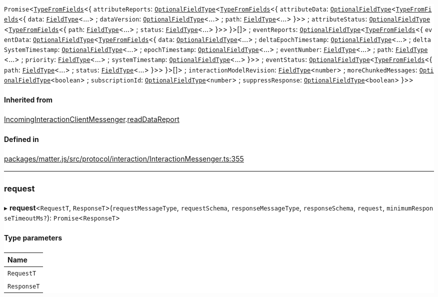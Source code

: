 `Promise`\<[`TypeFromFields`](../modules/tlv_export.md#typefromfields)\<\{ `attributeReports`: [`OptionalFieldType`](../interfaces/tlv_export.OptionalFieldType.md)\<[`TypeFromFields`](../modules/tlv_export.md#typefromfields)\<\{ `attributeData`: [`OptionalFieldType`](../interfaces/tlv_export.OptionalFieldType.md)\<[`TypeFromFields`](../modules/tlv_export.md#typefromfields)\<\{ `data`: [`FieldType`](../interfaces/tlv_export.FieldType.md)\<...\> ; `dataVersion`: [`OptionalFieldType`](../interfaces/tlv_export.OptionalFieldType.md)\<...\> ; `path`: [`FieldType`](../interfaces/tlv_export.FieldType.md)\<...\>  }\>\> ; `attributeStatus`: [`OptionalFieldType`](../interfaces/tlv_export.OptionalFieldType.md)\<[`TypeFromFields`](../modules/tlv_export.md#typefromfields)\<\{ `path`: [`FieldType`](../interfaces/tlv_export.FieldType.md)\<...\> ; `status`: [`FieldType`](../interfaces/tlv_export.FieldType.md)\<...\>  }\>\>  }\>[]\> ; `eventReports`: [`OptionalFieldType`](../interfaces/tlv_export.OptionalFieldType.md)\<[`TypeFromFields`](../modules/tlv_export.md#typefromfields)\<\{ `eventData`: [`OptionalFieldType`](../interfaces/tlv_export.OptionalFieldType.md)\<[`TypeFromFields`](../modules/tlv_export.md#typefromfields)\<\{ `data`: [`OptionalFieldType`](../interfaces/tlv_export.OptionalFieldType.md)\<...\> ; `deltaEpochTimestamp`: [`OptionalFieldType`](../interfaces/tlv_export.OptionalFieldType.md)\<...\> ; `deltaSystemTimestamp`: [`OptionalFieldType`](../interfaces/tlv_export.OptionalFieldType.md)\<...\> ; `epochTimestamp`: [`OptionalFieldType`](../interfaces/tlv_export.OptionalFieldType.md)\<...\> ; `eventNumber`: [`FieldType`](../interfaces/tlv_export.FieldType.md)\<...\> ; `path`: [`FieldType`](../interfaces/tlv_export.FieldType.md)\<...\> ; `priority`: [`FieldType`](../interfaces/tlv_export.FieldType.md)\<...\> ; `systemTimestamp`: [`OptionalFieldType`](../interfaces/tlv_export.OptionalFieldType.md)\<...\>  }\>\> ; `eventStatus`: [`OptionalFieldType`](../interfaces/tlv_export.OptionalFieldType.md)\<[`TypeFromFields`](../modules/tlv_export.md#typefromfields)\<\{ `path`: [`FieldType`](../interfaces/tlv_export.FieldType.md)\<...\> ; `status`: [`FieldType`](../interfaces/tlv_export.FieldType.md)\<...\>  }\>\>  }\>[]\> ; `interactionModelRevision`: [`FieldType`](../interfaces/tlv_export.FieldType.md)\<`number`\> ; `moreChunkedMessages`: [`OptionalFieldType`](../interfaces/tlv_export.OptionalFieldType.md)\<`boolean`\> ; `subscriptionId`: [`OptionalFieldType`](../interfaces/tlv_export.OptionalFieldType.md)\<`number`\> ; `suppressResponse`: [`OptionalFieldType`](../interfaces/tlv_export.OptionalFieldType.md)\<`boolean`\>  }\>\>

#### Inherited from

[IncomingInteractionClientMessenger](protocol_interaction_export.IncomingInteractionClientMessenger.md).[readDataReport](protocol_interaction_export.IncomingInteractionClientMessenger.md#readdatareport)

#### Defined in

[packages/matter.js/src/protocol/interaction/InteractionMessenger.ts:355](https://github.com/project-chip/matter.js/blob/c0d55745d5279e16fdfaa7d2c564daa31e19c627/packages/matter.js/src/protocol/interaction/InteractionMessenger.ts#L355)

___

### request

▸ **request**\<`RequestT`, `ResponseT`\>(`requestMessageType`, `requestSchema`, `responseMessageType`, `responseSchema`, `request`, `minimumResponseTimeoutMs?`): `Promise`\<`ResponseT`\>

#### Type parameters

| Name |
| :------ |
| `RequestT` |
| `ResponseT` |
